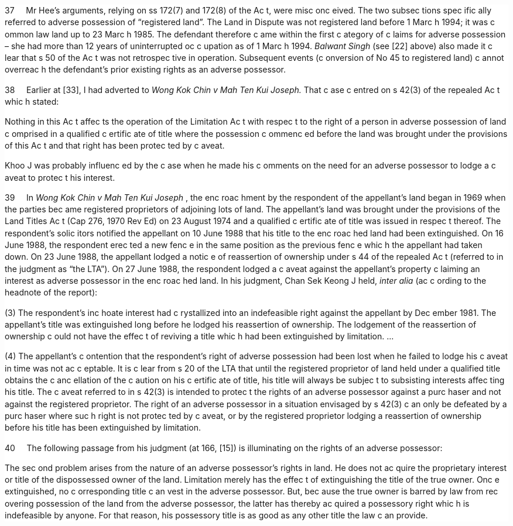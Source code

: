 37     Mr Hee’s arguments, relying on ss 172(7) and 172(8) of the Ac t, were misc onc eived. The two subsec tions spec ific ally referred to adverse possession of “registered land”. The Land in Dispute was not registered land before 1 Marc h 1994; it was c ommon law land up to 23 Marc h 1985. The defendant therefore c ame within the first c ategory of c laims for adverse possession – she had more than 12 years of uninterrupted oc c upation as of 1 Marc h 1994. _Balwant Singh_ (see [22] above) also made it c lear that s 50 of the Ac t was not retrospec tive in operation. Subsequent events (c onversion of No 45 to registered land) c annot overreac h the defendant’s prior existing rights as an adverse possessor. 

38     Earlier at [33], I had adverted to _Wong Kok Chin v Mah Ten Kui Joseph._ That c ase c entred on s 42(3) of the repealed Ac t whic h stated: 

 Nothing in this Ac t affec ts the operation of the Limitation Ac t with respec t to the right of a person in adverse possession of land c omprised in a qualified c ertific ate of title where the possession c ommenc ed before the land was brought under the provisions of this Ac t and that right has been protec ted by c aveat. 

Khoo J was probably influenc ed by the c ase when he made his c omments on the need for an adverse possessor to lodge a c aveat to protec t his interest. 

39     In _Wong Kok Chin v Mah Ten Kui Joseph_ , the enc roac hment by the respondent of the appellant’s land began in 1969 when the parties bec ame registered proprietors of adjoining lots of land. The appellant’s land was brought under the provisions of the Land Titles Ac t (Cap 276, 1970 Rev Ed) on 23 August 1974 and a qualified c ertific ate of title was issued in respec t thereof. The respondent’s solic itors notified the appellant on 10 June 1988 that his title to the enc roac hed land had been extinguished. On 16 June 1988, the respondent erec ted a new fenc e in the same position as the previous fenc e whic h the appellant had taken down. On 23 June 1988, the appellant lodged a notic e of reassertion of ownership under s 44 of the repealed Ac t (referred to in the judgment as “the LTA”). On 27 June 1988, the respondent lodged a c aveat against the appellant’s property c laiming an interest as adverse possessor in the enc roac hed land. In his judgment, Chan Sek Keong J held, _inter alia_ (ac c ording to the headnote of the report): 

 (3) The respondent’s inc hoate interest had c rystallized into an indefeasible right against the appellant by Dec ember 1981. The appellant’s title was extinguished long before he lodged his reassertion of ownership. The lodgement of the reassertion of ownership c ould not have the effec t of reviving a title whic h had been extinguished by limitation. ... 


 (4) The appellant’s c ontention that the respondent’s right of adverse possession had been lost when he failed to lodge his c aveat in time was not ac c eptable. It is c lear from s 20 of the LTA that until the registered proprietor of land held under a qualified title obtains the c anc ellation of the c aution on his c ertific ate of title, his title will always be subjec t to subsisting interests affec ting his title. The c aveat referred to in s 42(3) is intended to protec t the rights of an adverse possessor against a purc haser and not against the registered proprietor. The right of an adverse possessor in a situation envisaged by s 42(3) c an only be defeated by a purc haser where suc h right is not protec ted by c aveat, or by the registered proprietor lodging a reassertion of ownership before his title has been extinguished by limitation. 

40     The following passage from his judgment (at 166, [15]) is illuminating on the rights of an adverse possessor: 

 The sec ond problem arises from the nature of an adverse possessor’s rights in land. He does not ac quire the proprietary interest or title of the dispossessed owner of the land. Limitation merely has the effec t of extinguishing the title of the true owner. Onc e extinguished, no c orresponding title c an vest in the adverse possessor. But, bec ause the true owner is barred by law from rec overing possession of the land from the adverse possessor, the latter has thereby ac quired a possessory right whic h is indefeasible by anyone. For that reason, his possessory title is as good as any other title the law c an provide. 
